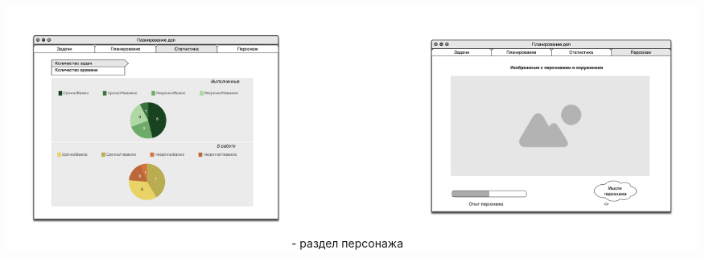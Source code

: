<img src="images/stats_window.png" height="300" width="350" alt="stats_window">
- раздел персонажа
<img src="images/hero_window.png" height="300" width="350" alt="hero_window">
